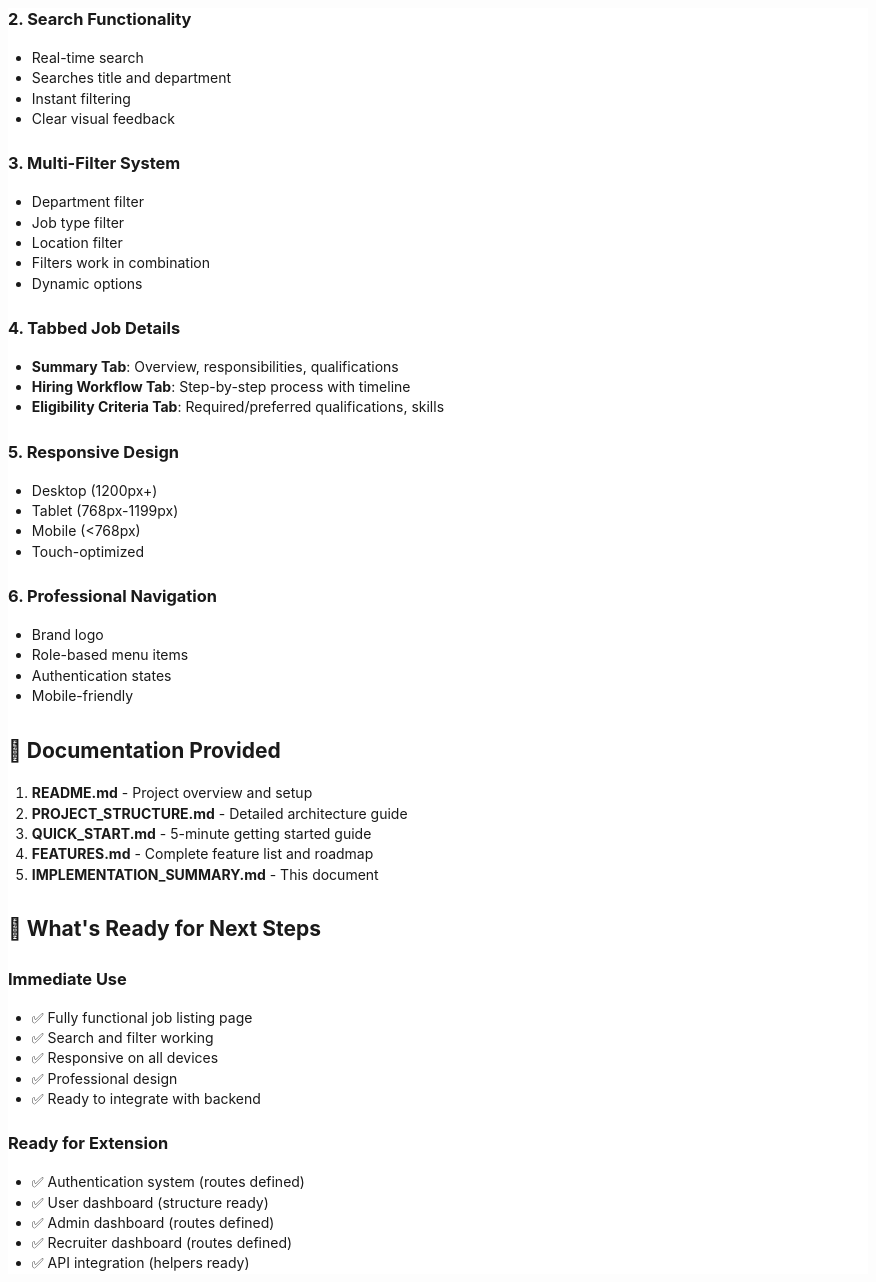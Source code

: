 ### 2. Search Functionality
- Real-time search
- Searches title and department
- Instant filtering
- Clear visual feedback

### 3. Multi-Filter System
- Department filter
- Job type filter
- Location filter
- Filters work in combination
- Dynamic options

### 4. Tabbed Job Details
- **Summary Tab**: Overview, responsibilities, qualifications
- **Hiring Workflow Tab**: Step-by-step process with timeline
- **Eligibility Criteria Tab**: Required/preferred qualifications, skills

### 5. Responsive Design
- Desktop (1200px+)
- Tablet (768px-1199px)
- Mobile (<768px)
- Touch-optimized

### 6. Professional Navigation
- Brand logo
- Role-based menu items
- Authentication states
- Mobile-friendly

## 📝 Documentation Provided

1. **README.md** - Project overview and setup
2. **PROJECT_STRUCTURE.md** - Detailed architecture guide
3. **QUICK_START.md** - 5-minute getting started guide
4. **FEATURES.md** - Complete feature list and roadmap
5. **IMPLEMENTATION_SUMMARY.md** - This document

## 🎯 What's Ready for Next Steps

### Immediate Use
- ✅ Fully functional job listing page
- ✅ Search and filter working
- ✅ Responsive on all devices
- ✅ Professional design
- ✅ Ready to integrate with backend

### Ready for Extension
- ✅ Authentication system (routes defined)
- ✅ User dashboard (structure ready)
- ✅ Admin dashboard (routes defined)
- ✅ Recruiter dashboard (routes defined)
- ✅ API integration (helpers ready)
